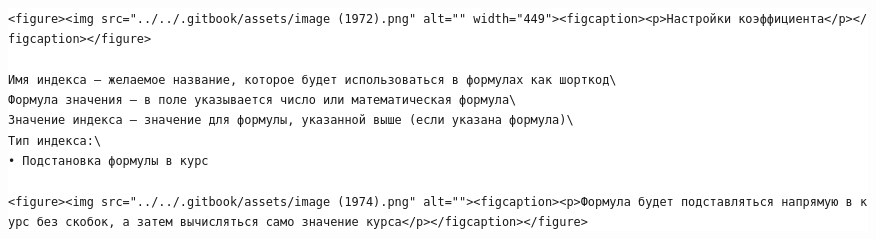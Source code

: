    <figure><img src="../../.gitbook/assets/image (1972).png" alt="" width="449"><figcaption><p>Настройки коэффициента</p></figcaption></figure>

    Имя индекса — желаемое название, которое будет использоваться в формулах как шорткод\
    Формула значения — в поле указывается число или математическая формула\
    Значение индекса — значение для формулы, указанной выше (если указана формула)\
    Тип индекса:\
    • Подстановка формулы в курс

    <figure><img src="../../.gitbook/assets/image (1974).png" alt=""><figcaption><p>Формула будет подставляться напрямую в курс без скобок, а затем вычисляться само значение курса</p></figcaption></figure>
